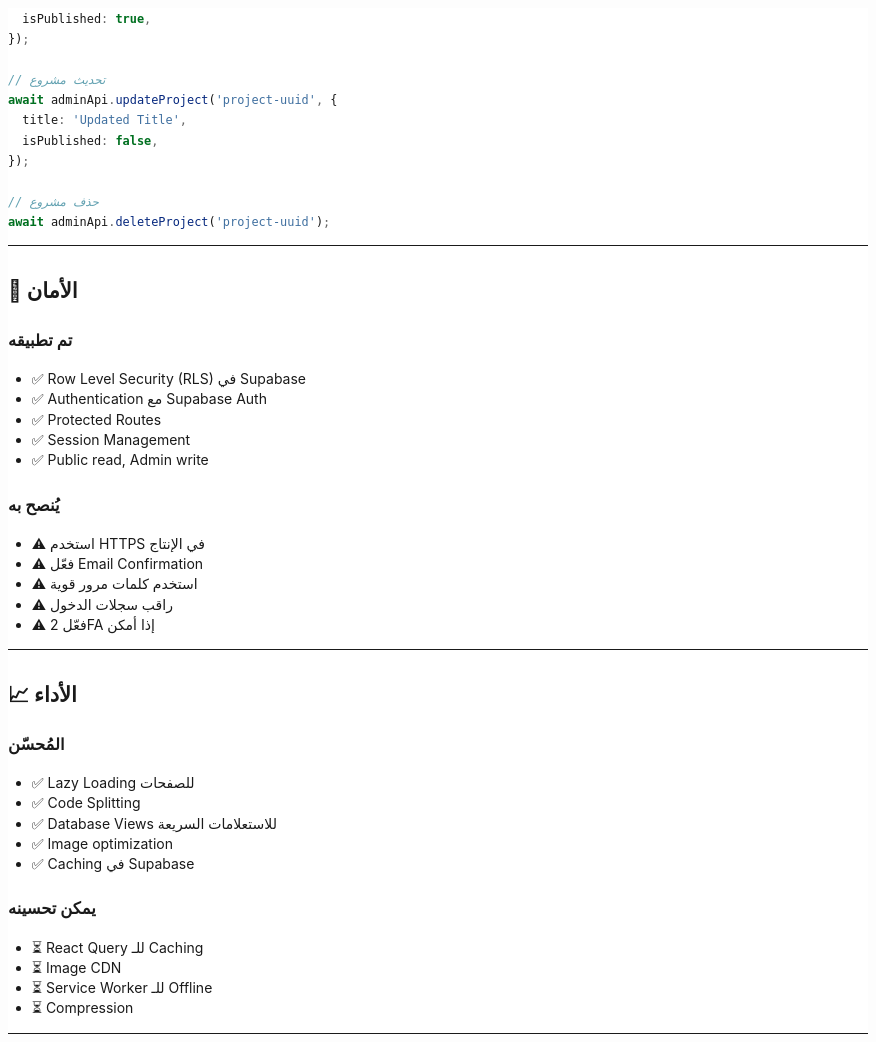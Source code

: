 ```typescript
  isPublished: true,
});

// تحديث مشروع
await adminApi.updateProject('project-uuid', {
  title: 'Updated Title',
  isPublished: false,
});

// حذف مشروع
await adminApi.deleteProject('project-uuid');
```

---

## 🔐 الأمان

### تم تطبيقه
- ✅ Row Level Security (RLS) في Supabase
- ✅ Authentication مع Supabase Auth
- ✅ Protected Routes
- ✅ Session Management
- ✅ Public read, Admin write

### يُنصح به
- ⚠️ استخدم HTTPS في الإنتاج
- ⚠️ فعّل Email Confirmation
- ⚠️ استخدم كلمات مرور قوية
- ⚠️ راقب سجلات الدخول
- ⚠️ فعّل 2FA إذا أمكن

---

## 📈 الأداء

### المُحسّن
- ✅ Lazy Loading للصفحات
- ✅ Code Splitting
- ✅ Database Views للاستعلامات السريعة
- ✅ Image optimization
- ✅ Caching في Supabase

### يمكن تحسينه
- ⏳ React Query للـ Caching
- ⏳ Image CDN
- ⏳ Service Worker للـ Offline
- ⏳ Compression

---
